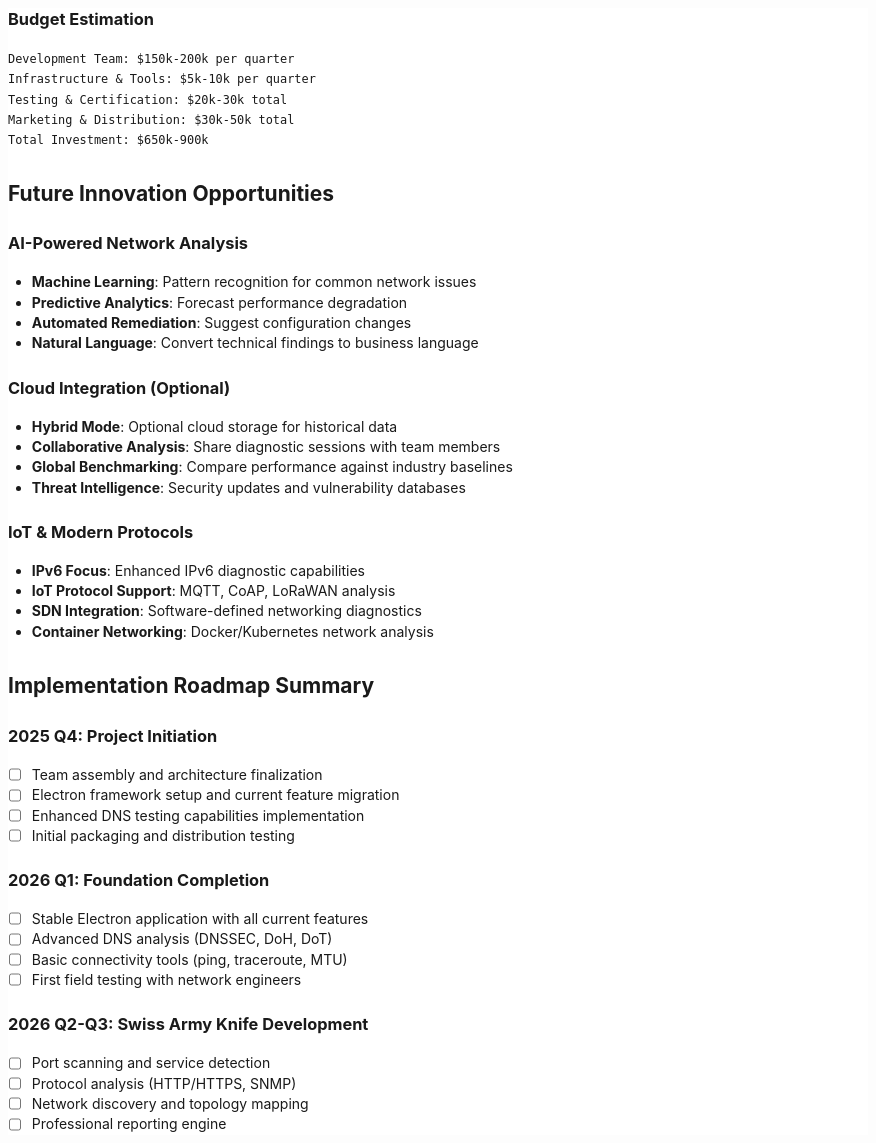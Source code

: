 ### Budget Estimation
```
Development Team: $150k-200k per quarter
Infrastructure & Tools: $5k-10k per quarter
Testing & Certification: $20k-30k total
Marketing & Distribution: $30k-50k total
Total Investment: $650k-900k
```

## Future Innovation Opportunities

### AI-Powered Network Analysis
- **Machine Learning**: Pattern recognition for common network issues
- **Predictive Analytics**: Forecast performance degradation
- **Automated Remediation**: Suggest configuration changes
- **Natural Language**: Convert technical findings to business language

### Cloud Integration (Optional)
- **Hybrid Mode**: Optional cloud storage for historical data
- **Collaborative Analysis**: Share diagnostic sessions with team members
- **Global Benchmarking**: Compare performance against industry baselines
- **Threat Intelligence**: Security updates and vulnerability databases

### IoT & Modern Protocols
- **IPv6 Focus**: Enhanced IPv6 diagnostic capabilities
- **IoT Protocol Support**: MQTT, CoAP, LoRaWAN analysis
- **SDN Integration**: Software-defined networking diagnostics
- **Container Networking**: Docker/Kubernetes network analysis

## Implementation Roadmap Summary

### 2025 Q4: Project Initiation
- [ ] Team assembly and architecture finalization
- [ ] Electron framework setup and current feature migration
- [ ] Enhanced DNS testing capabilities implementation
- [ ] Initial packaging and distribution testing

### 2026 Q1: Foundation Completion
- [ ] Stable Electron application with all current features
- [ ] Advanced DNS analysis (DNSSEC, DoH, DoT)
- [ ] Basic connectivity tools (ping, traceroute, MTU)
- [ ] First field testing with network engineers

### 2026 Q2-Q3: Swiss Army Knife Development
- [ ] Port scanning and service detection
- [ ] Protocol analysis (HTTP/HTTPS, SNMP)
- [ ] Network discovery and topology mapping
- [ ] Professional reporting engine
